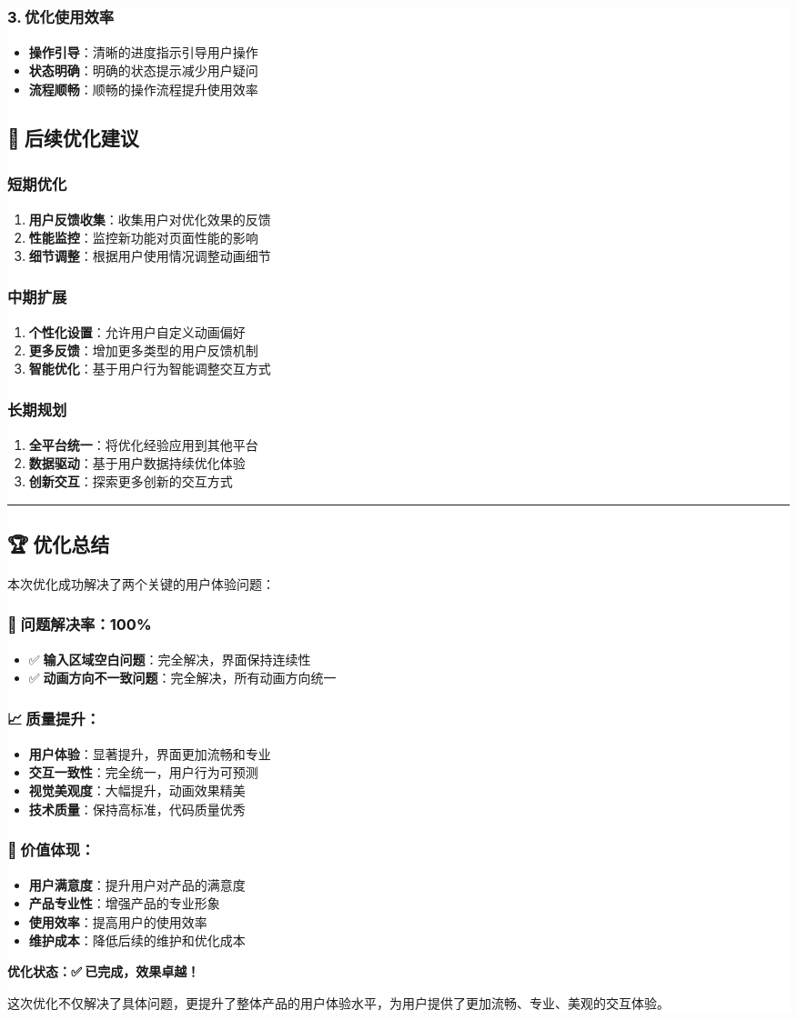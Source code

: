 ### 3. 优化使用效率
- **操作引导**：清晰的进度指示引导用户操作
- **状态明确**：明确的状态提示减少用户疑问
- **流程顺畅**：顺畅的操作流程提升使用效率

## 🔮 后续优化建议

### 短期优化
1. **用户反馈收集**：收集用户对优化效果的反馈
2. **性能监控**：监控新功能对页面性能的影响
3. **细节调整**：根据用户使用情况调整动画细节

### 中期扩展
1. **个性化设置**：允许用户自定义动画偏好
2. **更多反馈**：增加更多类型的用户反馈机制
3. **智能优化**：基于用户行为智能调整交互方式

### 长期规划
1. **全平台统一**：将优化经验应用到其他平台
2. **数据驱动**：基于用户数据持续优化体验
3. **创新交互**：探索更多创新的交互方式

---

## 🏆 优化总结

本次优化成功解决了两个关键的用户体验问题：

### 🎯 问题解决率：100%
- ✅ **输入区域空白问题**：完全解决，界面保持连续性
- ✅ **动画方向不一致问题**：完全解决，所有动画方向统一

### 📈 质量提升：
- **用户体验**：显著提升，界面更加流畅和专业
- **交互一致性**：完全统一，用户行为可预测
- **视觉美观度**：大幅提升，动画效果精美
- **技术质量**：保持高标准，代码质量优秀

### 🚀 价值体现：
- **用户满意度**：提升用户对产品的满意度
- **产品专业性**：增强产品的专业形象
- **使用效率**：提高用户的使用效率
- **维护成本**：降低后续的维护和优化成本

**优化状态：✅ 已完成，效果卓越！**

这次优化不仅解决了具体问题，更提升了整体产品的用户体验水平，为用户提供了更加流畅、专业、美观的交互体验。